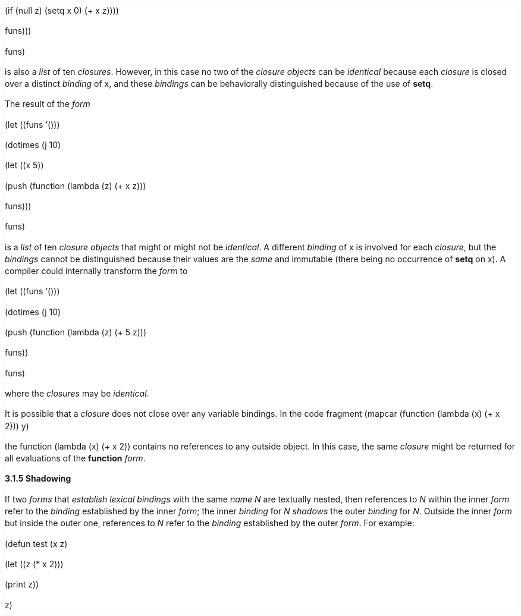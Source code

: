 (if (null z) (setq x 0) (+ x z)))) 

funs))) 

funs) 

is also a *list* of ten *closures*. However, in this case no two of the *closure objects* can be *identical* because each *closure* is closed over a distinct *binding* of x, and these *bindings* can be behaviorally distinguished because of the use of **setq**. 

The result of the *form* 

(let ((funs ’())) 

(dotimes (j 10) 

(let ((x 5)) 

(push (function (lambda (z) (+ x z))) 

funs))) 

funs) 

is a *list* of ten *closure objects* that might or might not be *identical*. A different *binding* of x is involved for each *closure*, but the *bindings* cannot be distinguished because their values are the *same* and immutable (there being no occurrence of **setq** on x). A compiler could internally transform the *form* to 

(let ((funs ’())) 

(dotimes (j 10) 

(push (function (lambda (z) (+ 5 z))) 

funs)) 

funs)  



where the *closures* may be *identical*. 

It is possible that a *closure* does not close over any variable bindings. In the code fragment (mapcar (function (lambda (x) (+ x 2))) y) 

the function (lambda (x) (+ x 2)) contains no references to any outside object. In this case, the same *closure* might be returned for all evaluations of the **function** *form*. 

**3.1.5 Shadowing** 

If two *forms* that *establish lexical bindings* with the same *name N* are textually nested, then references to *N* within the inner *form* refer to the *binding* established by the inner *form*; the inner *binding* for *N shadows* the outer *binding* for *N*. Outside the inner *form* but inside the outer one, references to *N* refer to the *binding* established by the outer *form*. For example: 

(defun test (x z) 

(let ((z (\* x 2))) 

(print z)) 

z) 
